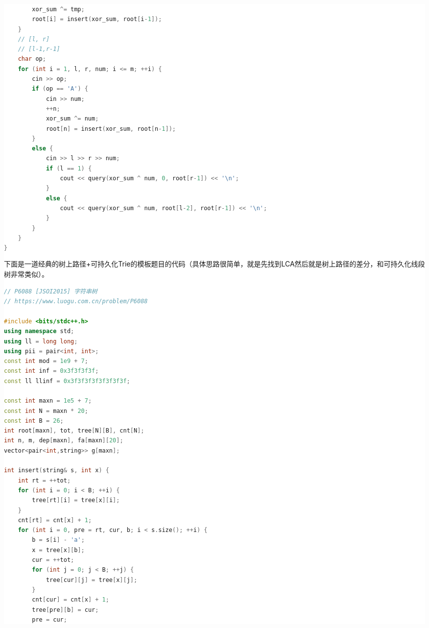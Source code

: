 ```cpp
        xor_sum ^= tmp;
        root[i] = insert(xor_sum, root[i-1]);
    }
    // [l, r]
    // [l-1,r-1]
    char op;
    for (int i = 1, l, r, num; i <= m; ++i) {
        cin >> op;
        if (op == 'A') {
            cin >> num;
            ++n;
            xor_sum ^= num;
            root[n] = insert(xor_sum, root[n-1]);
        }
        else {
            cin >> l >> r >> num;
            if (l == 1) {
                cout << query(xor_sum ^ num, 0, root[r-1]) << '\n';
            }
            else {
                cout << query(xor_sum ^ num, root[l-2], root[r-1]) << '\n';
            }
        }
    }
}
```

下面是一道经典的树上路径+可持久化Trie的模板题目的代码（具体思路很简单，就是先找到LCA然后就是树上路径的差分，和可持久化线段树非常类似）。

```cpp
// P6088 [JSOI2015] 字符串树
// https://www.luogu.com.cn/problem/P6088

#include <bits/stdc++.h>
using namespace std;
using ll = long long;
using pii = pair<int, int>;
const int mod = 1e9 + 7;
const int inf = 0x3f3f3f3f;
const ll llinf = 0x3f3f3f3f3f3f3f3f;

const int maxn = 1e5 + 7;
const int N = maxn * 20;
const int B = 26;
int root[maxn], tot, tree[N][B], cnt[N];
int n, m, dep[maxn], fa[maxn][20];
vector<pair<int,string>> g[maxn];

int insert(string& s, int x) {
    int rt = ++tot;
    for (int i = 0; i < B; ++i) {
        tree[rt][i] = tree[x][i];
    }
    cnt[rt] = cnt[x] + 1;
    for (int i = 0, pre = rt, cur, b; i < s.size(); ++i) {
        b = s[i] - 'a';
        x = tree[x][b];
        cur = ++tot;
        for (int j = 0; j < B; ++j) {
            tree[cur][j] = tree[x][j];
        }
        cnt[cur] = cnt[x] + 1;
        tree[pre][b] = cur;
        pre = cur;
```